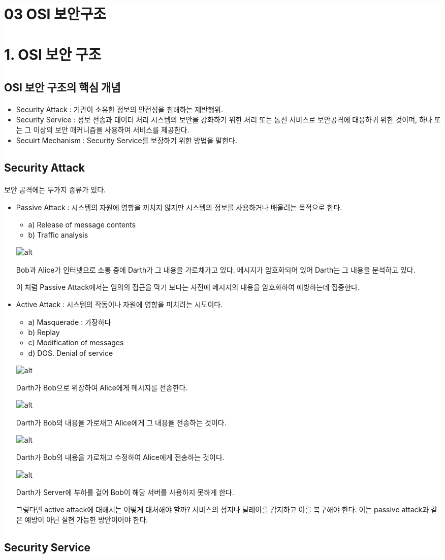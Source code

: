 03 OSI 보안구조
===

# 1. OSI 보안 구조

## OSI 보안 구조의 핵심 개념

- Security Attack : 기관이 소유한 정보의 안전성을 침해하는 제반행위.
- Security Service : 정보 전송과 데이터 처리 시스템의 보안을 강화하기 위한 처리 또는 통신 서비스로 보안공격에 대응하귀 위한 것이며, 하나 또는 그 이상의 보안 매커니즘을 사용하여 서비스를 제공한다.
- Secuirt Mechanism : Security Service를 보장하기 위한 방법을 말한다.

## Security Attack

보안 공격에는 두가지 종류가 있다.

- Passive Attack : 시스템의 자원에 영향을 끼치지 않지만 시스템의 정보를 사용하거나 배울려는 목적으로 한다.

    - a) Release of message contents
    - b) Traffic analysis

    ![alt](image/03%20release%20of%20message%20contents.jpg)

    Bob과 Alice가 인터넷으로 소통 중에 Darth가 그 내용을 가로채가고 있다. 메시지가 암호화되어 있어 Darth는 그 내용을 분석하고 있다.

    이 처럼 Passive Attack에서는 임의의 접근을 막기 보다는 사전에 메시지의 내용을 암호화하여 예방하는데 집중한다.

- Active Attack : 시스템의 작동이나 자원에 영향을 미치려는 시도이다.

    - a) Masquerade : 가장하다
    - b) Replay
    - c) Modification of messages
    - d) DOS. Denial of service

    ![alt](image/03%20Masquerade.jpg)

    Darth가 Bob으로 위장하여 Alice에게 메시지를 전송한다.

    ![alt](image/03%20Replay.jpg)

    Darth가 Bob의 내용을 가로채고 Alice에게 그 내용을 전송하는 것이다.

    ![alt](image/03%20Modification%20of%20Message.jpg)

    Darth가 Bob의 내용을 가로채고 수정하여 Alice에게 전송하는 것이다.


    ![alt](image/03%20Denial%20of%20service.jpg)

    Darth가 Server에 부하를 걸어 Bob이 해당 서버를 사용하지 못하게 한다.

    그렇다면 active attack에 대해서는 어떻게 대처해야 할까? 서비스의 정지나 딜레이를 감지하고 이를 복구해야 한다. 이는 passive attack과 같은 예방이 아닌 실현 가능한 방안이어야 한다.

## Security Service
